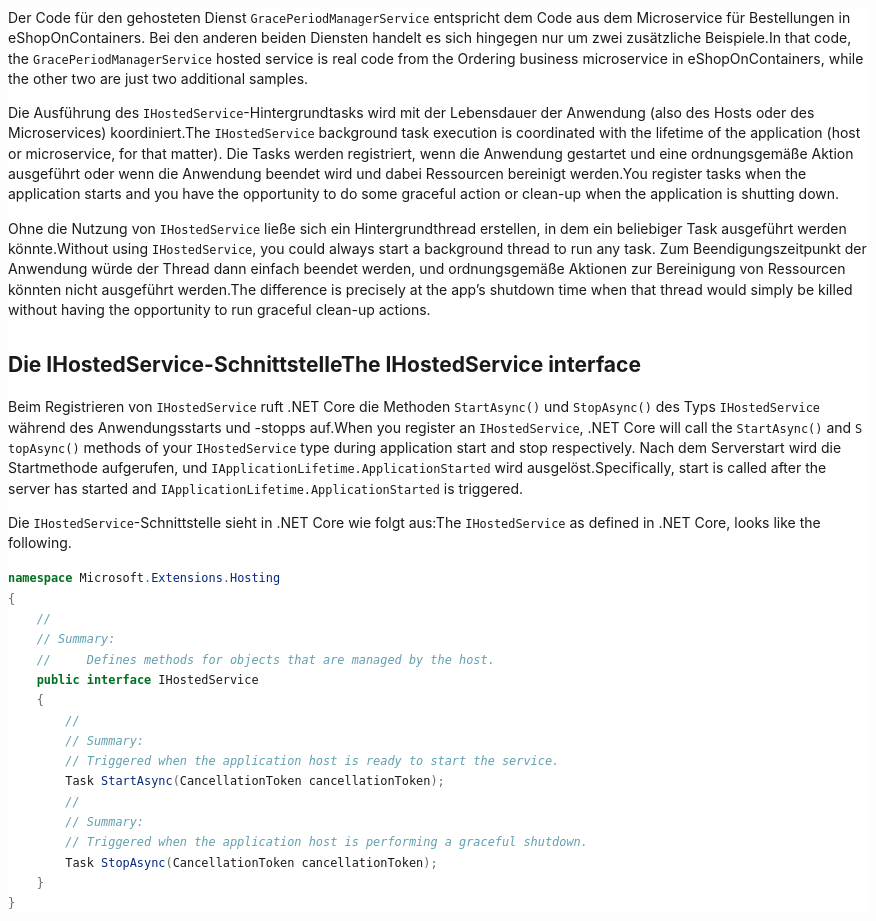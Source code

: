<span data-ttu-id="9cb11-132">Der Code für den gehosteten Dienst `GracePeriodManagerService` entspricht dem Code aus dem Microservice für Bestellungen in eShopOnContainers. Bei den anderen beiden Diensten handelt es sich hingegen nur um zwei zusätzliche Beispiele.</span><span class="sxs-lookup"><span data-stu-id="9cb11-132">In that code, the `GracePeriodManagerService` hosted service is real code from the Ordering business microservice in eShopOnContainers, while the other two are just two additional samples.</span></span>

<span data-ttu-id="9cb11-133">Die Ausführung des `IHostedService`-Hintergrundtasks wird mit der Lebensdauer der Anwendung (also des Hosts oder des Microservices) koordiniert.</span><span class="sxs-lookup"><span data-stu-id="9cb11-133">The `IHostedService` background task execution is coordinated with the lifetime of the application (host or microservice, for that matter).</span></span> <span data-ttu-id="9cb11-134">Die Tasks werden registriert, wenn die Anwendung gestartet und eine ordnungsgemäße Aktion ausgeführt oder wenn die Anwendung beendet wird und dabei Ressourcen bereinigt werden.</span><span class="sxs-lookup"><span data-stu-id="9cb11-134">You register tasks when the application starts and you have the opportunity to do some graceful action or clean-up when the application is shutting down.</span></span>

<span data-ttu-id="9cb11-135">Ohne die Nutzung von `IHostedService` ließe sich ein Hintergrundthread erstellen, in dem ein beliebiger Task ausgeführt werden könnte.</span><span class="sxs-lookup"><span data-stu-id="9cb11-135">Without using `IHostedService`, you could always start a background thread to run any task.</span></span> <span data-ttu-id="9cb11-136">Zum Beendigungszeitpunkt der Anwendung würde der Thread dann einfach beendet werden, und ordnungsgemäße Aktionen zur Bereinigung von Ressourcen könnten nicht ausgeführt werden.</span><span class="sxs-lookup"><span data-stu-id="9cb11-136">The difference is precisely at the app’s shutdown time when that thread would simply be killed without having the opportunity to run graceful clean-up actions.</span></span>

## <a name="the-ihostedservice-interface"></a><span data-ttu-id="9cb11-137">Die IHostedService-Schnittstelle</span><span class="sxs-lookup"><span data-stu-id="9cb11-137">The IHostedService interface</span></span>

<span data-ttu-id="9cb11-138">Beim Registrieren von `IHostedService` ruft .NET Core die Methoden `StartAsync()` und `StopAsync()` des Typs `IHostedService` während des Anwendungsstarts und -stopps auf.</span><span class="sxs-lookup"><span data-stu-id="9cb11-138">When you register an `IHostedService`, .NET Core will call the `StartAsync()` and `StopAsync()` methods of your `IHostedService` type during application start and stop respectively.</span></span> <span data-ttu-id="9cb11-139">Nach dem Serverstart wird die Startmethode aufgerufen, und `IApplicationLifetime.ApplicationStarted` wird ausgelöst.</span><span class="sxs-lookup"><span data-stu-id="9cb11-139">Specifically, start is called after the server has started and `IApplicationLifetime.ApplicationStarted` is triggered.</span></span>

<span data-ttu-id="9cb11-140">Die `IHostedService`-Schnittstelle sieht in .NET Core wie folgt aus:</span><span class="sxs-lookup"><span data-stu-id="9cb11-140">The `IHostedService` as defined in .NET Core, looks like the following.</span></span>

```csharp
namespace Microsoft.Extensions.Hosting
{
    //
    // Summary:
    //     Defines methods for objects that are managed by the host.
    public interface IHostedService
    {
        //
        // Summary:
        // Triggered when the application host is ready to start the service.
        Task StartAsync(CancellationToken cancellationToken);
        //
        // Summary:
        // Triggered when the application host is performing a graceful shutdown.
        Task StopAsync(CancellationToken cancellationToken);
    }
}
```